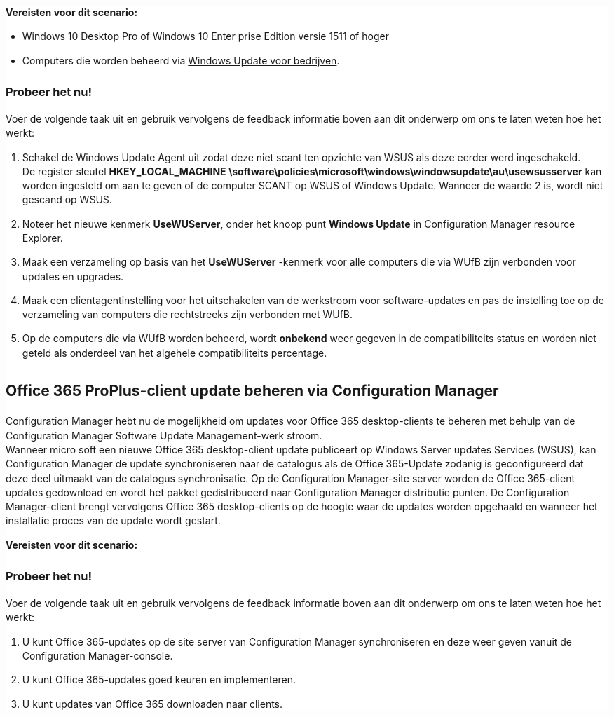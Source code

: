  **Vereisten voor dit scenario:**  

-   Windows 10 Desktop Pro of Windows 10 Enter prise Edition versie 1511 of hoger  

-   Computers die worden beheerd via [Windows Update voor bedrijven](https://docs.microsoft.com/windows/deployment/update/waas-manage-updates-wufb).  

### <a name="try-it-out"></a>Probeer het nu!  
 Voer de volgende taak uit en gebruik vervolgens de feedback informatie boven aan dit onderwerp om ons te laten weten hoe het werkt:  

1.  Schakel de Windows Update Agent uit zodat deze niet scant ten opzichte van WSUS als deze eerder werd ingeschakeld.   
    De register sleutel **HKEY_LOCAL_MACHINE \software\policies\microsoft\windows\windowsupdate\au\usewsusserver** kan worden ingesteld om aan te geven of de computer SCANT op WSUS of Windows Update.  Wanneer de waarde 2 is, wordt niet gescand op WSUS.  

2.  Noteer het nieuwe kenmerk **UseWUServer**, onder het knoop punt **Windows Update** in Configuration Manager resource Explorer.  

3.  Maak een verzameling op basis van het **UseWUServer** -kenmerk voor alle computers die via WUfB zijn verbonden voor updates en upgrades.  

4.  Maak een clientagentinstelling voor het uitschakelen van de werkstroom voor software-updates en pas de instelling toe op de verzameling van computers die rechtstreeks zijn verbonden met WUfB.  

5.  Op de computers die via WUfB worden beheerd, wordt **onbekend** weer gegeven in de compatibiliteits status en worden niet geteld als onderdeel van het algehele compatibiliteits percentage.  

##  <a name="managing-office-365-proplus-client-update-through-configuration-manager"></a><a name="BKMK_Office365ProPlus"></a>Office 365 ProPlus-client update beheren via Configuration Manager  
 Configuration Manager hebt nu de mogelijkheid om updates voor Office 365 desktop-clients te beheren met behulp van de Configuration Manager Software Update Management-werk stroom.    
Wanneer micro soft een nieuwe Office 365 desktop-client update publiceert op Windows Server updates Services (WSUS), kan Configuration Manager de update synchroniseren naar de catalogus als de Office 365-Update zodanig is geconfigureerd dat deze deel uitmaakt van de catalogus synchronisatie.  Op de Configuration Manager-site server worden de Office 365-client updates gedownload en wordt het pakket gedistribueerd naar Configuration Manager distributie punten.  De Configuration Manager-client brengt vervolgens Office 365 desktop-clients op de hoogte waar de updates worden opgehaald en wanneer het installatie proces van de update wordt gestart.  

**Vereisten voor dit scenario:**  

### <a name="try-it-out"></a>Probeer het nu!  
 Voer de volgende taak uit en gebruik vervolgens de feedback informatie boven aan dit onderwerp om ons te laten weten hoe het werkt:  

1. U kunt Office 365-updates op de site server van Configuration Manager synchroniseren en deze weer geven vanuit de Configuration Manager-console.  

2. U kunt Office 365-updates goed keuren en implementeren.  

3. U kunt updates van Office 365 downloaden naar clients.  
